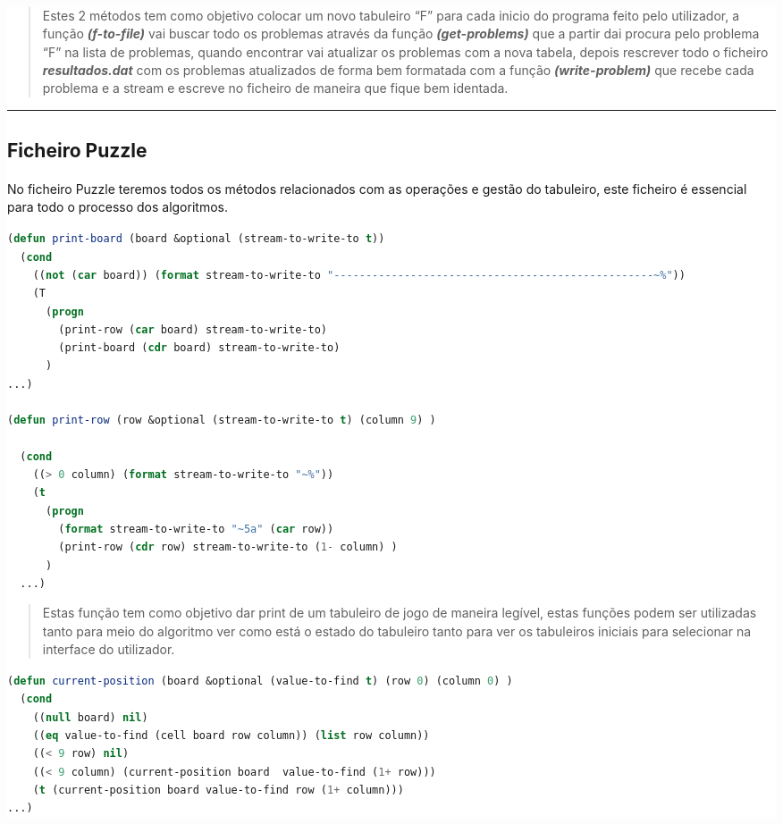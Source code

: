 > Estes 2 métodos tem como objetivo colocar um novo tabuleiro “F” para cada inicio do programa feito pelo utilizador, a função ***(f-to-file)*** vai buscar todo os problemas através da função ***(get-problems)*** que a partir dai procura pelo problema “F” na lista de problemas, quando encontrar vai atualizar os problemas com a nova tabela, depois rescrever todo o ficheiro ***resultados.dat*** com os problemas atualizados de forma bem formatada com a função ***(write-problem)*** que recebe cada problema e a stream e escreve no ficheiro de maneira que fique bem identada.
> 

---

<a name="fpuzzle"></a>

## Ficheiro Puzzle

No ficheiro Puzzle teremos todos os métodos relacionados com as operações e gestão do tabuleiro, este ficheiro é essencial para todo o processo dos algoritmos.

```lisp
(defun print-board (board &optional (stream-to-write-to t))
  (cond
    ((not (car board)) (format stream-to-write-to "--------------------------------------------------~%"))
    (T 
      (progn
        (print-row (car board) stream-to-write-to)
        (print-board (cdr board) stream-to-write-to)
      )
...)

(defun print-row (row &optional (stream-to-write-to t) (column 9) )

  (cond 
    ((> 0 column) (format stream-to-write-to "~%"))
    (t 
      (progn
        (format stream-to-write-to "~5a" (car row))
        (print-row (cdr row) stream-to-write-to (1- column) )
      )
  ...)
```

> Estas função tem como objetivo dar print de um tabuleiro de jogo de maneira legível, estas funções podem ser utilizadas tanto para meio do algoritmo ver como está o estado do tabuleiro tanto para ver os tabuleiros iniciais para selecionar na interface do utilizador.
> 

```lisp
(defun current-position (board &optional (value-to-find t) (row 0) (column 0) )
  (cond
    ((null board) nil)
    ((eq value-to-find (cell board row column)) (list row column))
    ((< 9 row) nil)
    ((< 9 column) (current-position board  value-to-find (1+ row)))
    (t (current-position board value-to-find row (1+ column)))
...)
```
